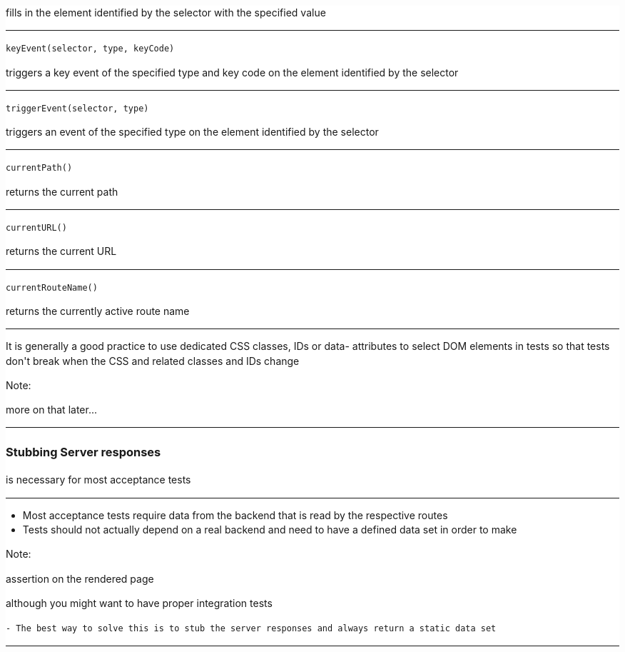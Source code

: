 fills in the element identified by the selector with the specified value

---

`keyEvent(selector, type, keyCode)`

triggers a key event of the specified type and key code on the element identified by the selector

---

`triggerEvent(selector, type)`

triggers an event of the specified type on the element identified by the selector

---

`currentPath()`

returns the current path

---

`currentURL()`

returns the current URL

---

`currentRouteName()`

returns the currently active route name

---

It is generally a good practice to use dedicated CSS classes, IDs or data- attributes to select DOM elements in tests so that tests don't break when the CSS and related classes and IDs change

Note:

more on that later...

---

### Stubbing Server responses

is necessary for most acceptance tests

---

- Most acceptance tests require data from the backend that is read by the respective routes
- Tests should not actually depend on a real backend and need to have a defined data set in order to make 
  
Note:

assertion on the rendered page

although you might want to have proper integration tests

	- The best way to solve this is to stub the server responses and always return a static data set

---
